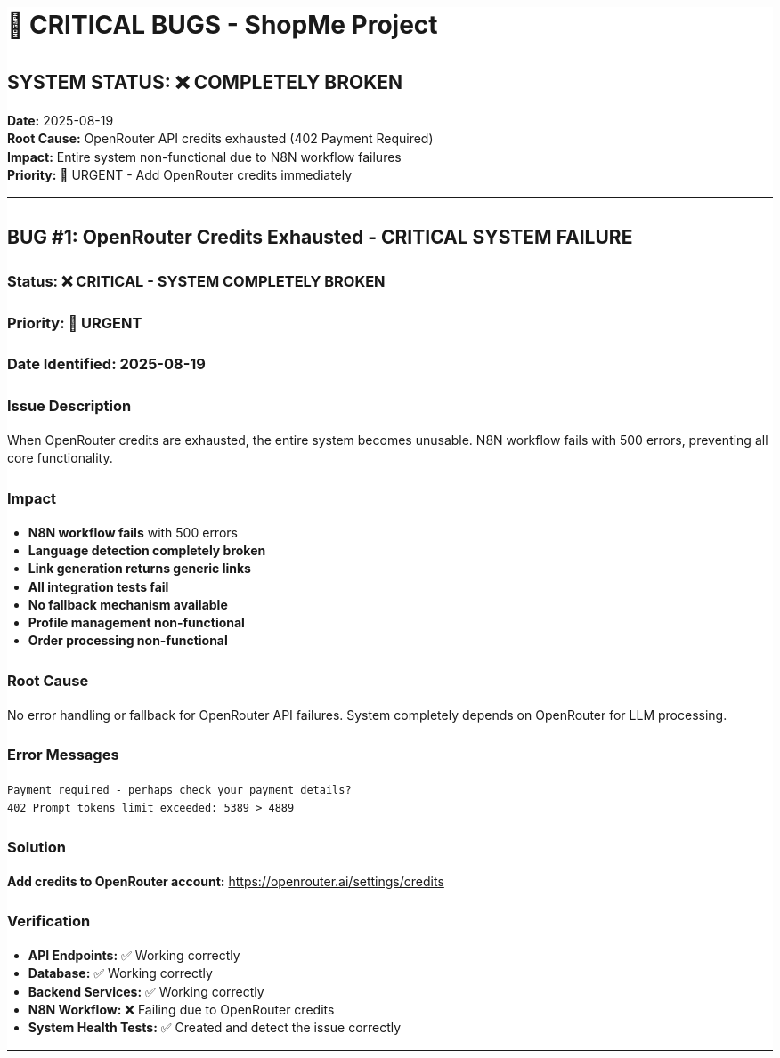 # 🚨 CRITICAL BUGS - ShopMe Project

## **SYSTEM STATUS: ❌ COMPLETELY BROKEN**

**Date:** 2025-08-19  
**Root Cause:** OpenRouter API credits exhausted (402 Payment Required)  
**Impact:** Entire system non-functional due to N8N workflow failures  
**Priority:** 🔴 URGENT - Add OpenRouter credits immediately  

---

## **BUG #1: OpenRouter Credits Exhausted - CRITICAL SYSTEM FAILURE**

### **Status:** ❌ CRITICAL - SYSTEM COMPLETELY BROKEN
### **Priority:** 🔴 URGENT
### **Date Identified:** 2025-08-19

### **Issue Description**
When OpenRouter credits are exhausted, the entire system becomes unusable. N8N workflow fails with 500 errors, preventing all core functionality.

### **Impact**
- **N8N workflow fails** with 500 errors
- **Language detection completely broken**
- **Link generation returns generic links**
- **All integration tests fail**
- **No fallback mechanism available**
- **Profile management non-functional**
- **Order processing non-functional**

### **Root Cause**
No error handling or fallback for OpenRouter API failures. System completely depends on OpenRouter for LLM processing.

### **Error Messages**
```
Payment required - perhaps check your payment details?
402 Prompt tokens limit exceeded: 5389 > 4889
```

### **Solution**
**Add credits to OpenRouter account:** https://openrouter.ai/settings/credits

### **Verification**
- **API Endpoints:** ✅ Working correctly
- **Database:** ✅ Working correctly  
- **Backend Services:** ✅ Working correctly
- **N8N Workflow:** ❌ Failing due to OpenRouter credits
- **System Health Tests:** ✅ Created and detect the issue correctly

---